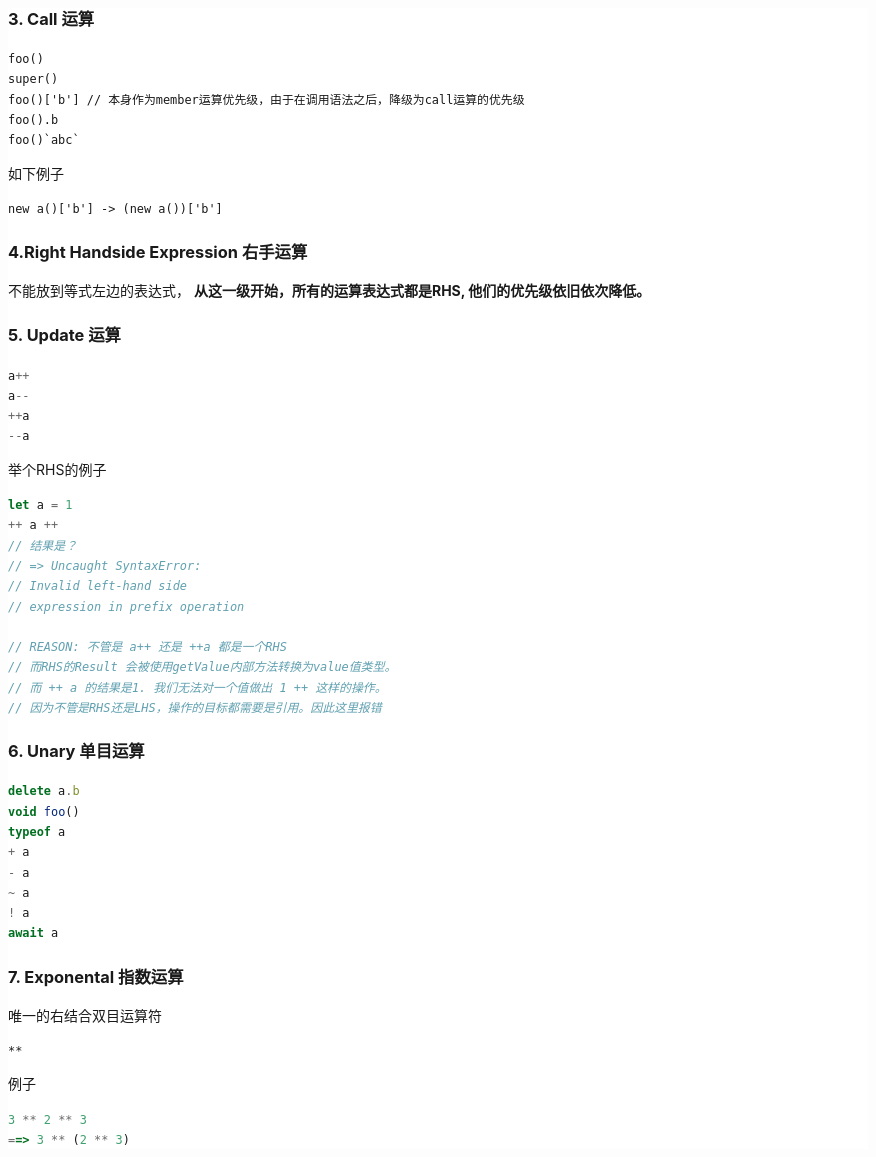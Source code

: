 ### 3. Call 运算
```JS
foo()
super()
foo()['b'] // 本身作为member运算优先级，由于在调用语法之后，降级为call运算的优先级
foo().b
foo()`abc`
``` 

如下例子
```
new a()['b'] -> (new a())['b']
```

### 4.Right Handside Expression 右手运算 
不能放到等式左边的表达式，
**从这一级开始，所有的运算表达式都是RHS, 他们的优先级依旧依次降低。**
### 5. Update 运算
```js
a++
a--
++a
--a
```
举个RHS的例子
```js
let a = 1
++ a ++
// 结果是？
// => Uncaught SyntaxError: 
// Invalid left-hand side 
// expression in prefix operation

// REASON: 不管是 a++ 还是 ++a 都是一个RHS
// 而RHS的Result 会被使用getValue内部方法转换为value值类型。
// 而 ++ a 的结果是1. 我们无法对一个值做出 1 ++ 这样的操作。
// 因为不管是RHS还是LHS，操作的目标都需要是引用。因此这里报错
```

### 6. Unary 单目运算
```js
delete a.b
void foo()
typeof a
+ a
- a
~ a
! a
await a 
```

### 7. Exponental 指数运算
唯一的右结合双目运算符
```
**
```
例子
```js
3 ** 2 ** 3
==> 3 ** (2 ** 3)
```
